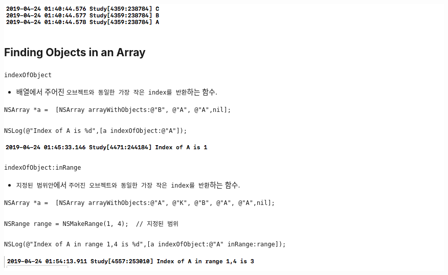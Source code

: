![](Images/Error_22.png)

## Finding Objects in an Array

`indexOfObject`

+ 배열에서 주어진 `오브젝트와 동일한 가장 작은 index를 반환`하는 함수.

```objc
NSArray *a =  [NSArray arrayWithObjects:@"B", @"A", @"A",nil];
    
NSLog(@"Index of A is %d",[a indexOfObject:@"A"]);
```

![](Images/Error_23.png)

`indexOfObject:inRange`

+ `지정된 범위안`에서 `주어진 오브젝트와 동일한 가장 작은 index를 반환`하는 함수.

```objc
NSArray *a =  [NSArray arrayWithObjects:@"A", @"K", @"B", @"A", @"A",nil];
    
NSRange range = NSMakeRange(1, 4);  // 지정된 범위

NSLog(@"Index of A in range 1,4 is %d",[a indexOfObject:@"A" inRange:range]);
```

![](Images/Error_24.png)